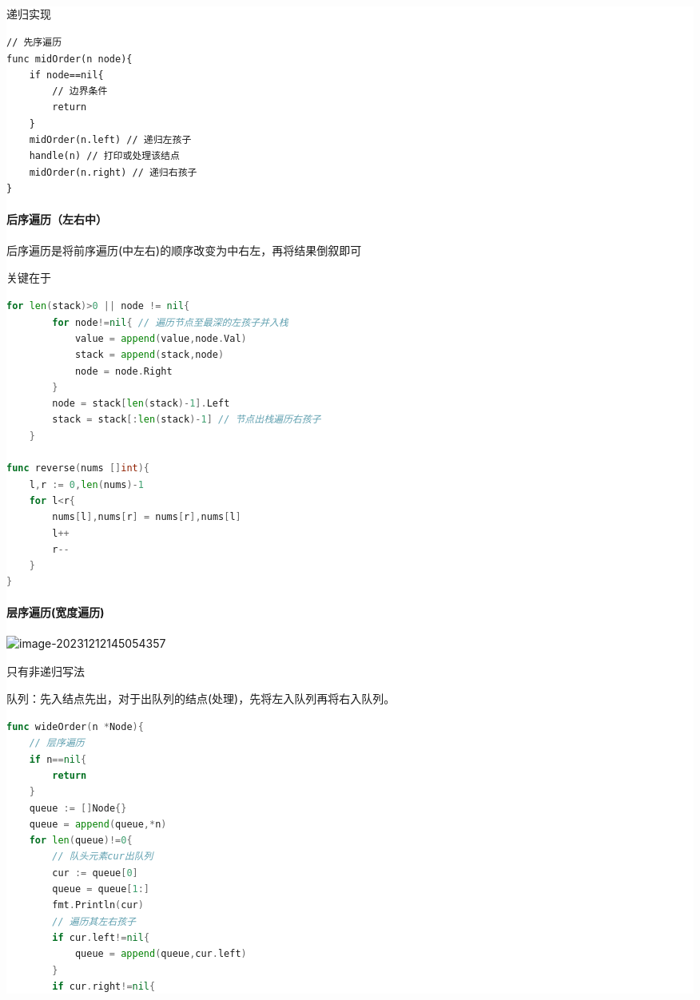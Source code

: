 递归实现

```
// 先序遍历
func midOrder(n node){
    if node==nil{
        // 边界条件
        return 
    }
    midOrder(n.left) // 递归左孩子
    handle(n) // 打印或处理该结点
    midOrder(n.right) // 递归右孩子
}
```

#### 后序遍历（左右中）

后序遍历是将前序遍历(中左右)的顺序改变为中右左，再将结果倒叙即可

关键在于

```go
for len(stack)>0 || node != nil{
        for node!=nil{ // 遍历节点至最深的左孩子并入栈
            value = append(value,node.Val)
            stack = append(stack,node)
            node = node.Right
        }
        node = stack[len(stack)-1].Left
        stack = stack[:len(stack)-1] // 节点出栈遍历右孩子 
    }

func reverse(nums []int){
    l,r := 0,len(nums)-1
    for l<r{
        nums[l],nums[r] = nums[r],nums[l]
        l++
        r--
    }
}
```

#### 层序遍历(宽度遍历)

![image-20231212145054357](D:\img\image-20231212145054357.png)

只有非递归写法

队列：先入结点先出，对于出队列的结点(处理)，先将左入队列再将右入队列。

```go
func wideOrder(n *Node){
    // 层序遍历
    if n==nil{
        return
    }
    queue := []Node{}
    queue = append(queue,*n)
    for len(queue)!=0{
        // 队头元素cur出队列
        cur := queue[0]
        queue = queue[1:]
        fmt.Println(cur)
        // 遍历其左右孩子
        if cur.left!=nil{
            queue = append(queue,cur.left)
        }
        if cur.right!=nil{
```